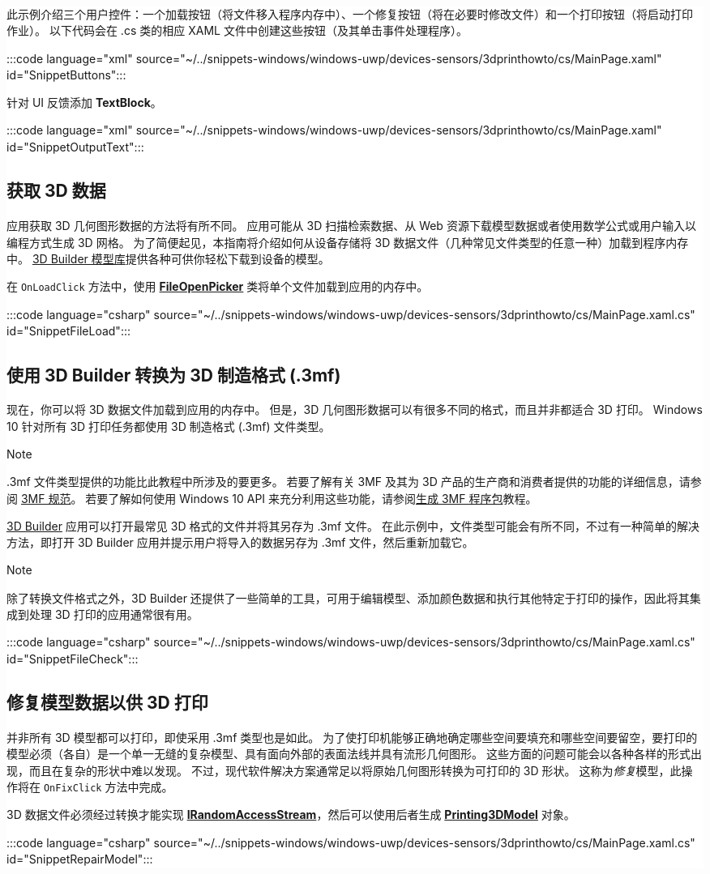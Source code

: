 此示例介绍三个用户控件：一个加载按钮（将文件移入程序内存中）、一个修复按钮（将在必要时修改文件）和一个打印按钮（将启动打印作业）。 以下代码会在 .cs 类的相应 XAML 文件中创建这些按钮（及其单击事件处理程序）。

:::code language="xml" source="~/../snippets-windows/windows-uwp/devices-sensors/3dprinthowto/cs/MainPage.xaml" id="SnippetButtons":::

针对 UI 反馈添加 **TextBlock**。

:::code language="xml" source="~/../snippets-windows/windows-uwp/devices-sensors/3dprinthowto/cs/MainPage.xaml" id="SnippetOutputText":::



## <a name="get-the-3d-data"></a>获取 3D 数据


应用获取 3D 几何图形数据的方法将有所不同。 应用可能从 3D 扫描检索数据、从 Web 资源下载模型数据或者使用数学公式或用户输入以编程方式生成 3D 网格。 为了简便起见，本指南将介绍如何从设备存储将 3D 数据文件（几种常见文件类型的任意一种）加载到程序内存中。 [3D Builder 模型库](https://developer.microsoft.com/windows/hardware/3d-print/windows-3d-printing)提供各种可供你轻松下载到设备的模型。

在 `OnLoadClick` 方法中，使用 [**FileOpenPicker**](/uwp/api/Windows.Storage.Pickers.FileOpenPicker) 类将单个文件加载到应用的内存中。

:::code language="csharp" source="~/../snippets-windows/windows-uwp/devices-sensors/3dprinthowto/cs/MainPage.xaml.cs" id="SnippetFileLoad":::

## <a name="use-3d-builder-to-convert-to-3d-manufacturing-format-3mf"></a>使用 3D Builder 转换为 3D 制造格式 (.3mf)

现在，你可以将 3D 数据文件加载到应用的内存中。 但是，3D 几何图形数据可以有很多不同的格式，而且并非都适合 3D 打印。 Windows 10 针对所有 3D 打印任务都使用 3D 制造格式 (.3mf) 文件类型。

> [!NOTE]  
> .3mf 文件类型提供的功能比此教程中所涉及的要更多。 若要了解有关 3MF 及其为 3D 产品的生产商和消费者提供的功能的详细信息，请参阅 [3MF 规范](https://3mf.io/what-is-3mf/3mf-specification/)。 若要了解如何使用 Windows 10 API 来充分利用这些功能，请参阅[生成 3MF 程序包](./generate-3mf.md)教程。

[3D Builder](https://www.microsoft.com/store/apps/3d-builder/9wzdncrfj3t6) 应用可以打开最常见 3D 格式的文件并将其另存为 .3mf 文件。 在此示例中，文件类型可能会有所不同，不过有一种简单的解决方法，即打开 3D Builder 应用并提示用户将导入的数据另存为 .3mf 文件，然后重新加载它。

> [!NOTE]  
> 除了转换文件格式之外，3D Builder 还提供了一些简单的工具，可用于编辑模型、添加颜色数据和执行其他特定于打印的操作，因此将其集成到处理 3D 打印的应用通常很有用。

:::code language="csharp" source="~/../snippets-windows/windows-uwp/devices-sensors/3dprinthowto/cs/MainPage.xaml.cs" id="SnippetFileCheck":::

## <a name="repair-model-data-for-3d-printing"></a>修复模型数据以供 3D 打印

并非所有 3D 模型都可以打印，即使采用 .3mf 类型也是如此。 为了使打印机能够正确地确定哪些空间要填充和哪些空间要留空，要打印的模型必须（各自）是一个单一无缝的复杂模型、具有面向外部的表面法线并具有流形几何图形。 这些方面的问题可能会以各种各样的形式出现，而且在复杂的形状中难以发现。 不过，现代软件解决方案通常足以将原始几何图形转换为可打印的 3D 形状。 这称为*修复*模型，此操作将在 `OnFixClick` 方法中完成。

3D 数据文件必须经过转换才能实现 [**IRandomAccessStream**](/uwp/api/Windows.Storage.Streams.IRandomAccessStream)，然后可以使用后者生成 [**Printing3DModel**](/uwp/api/Windows.Graphics.Printing3D.Printing3DModel) 对象。

:::code language="csharp" source="~/../snippets-windows/windows-uwp/devices-sensors/3dprinthowto/cs/MainPage.xaml.cs" id="SnippetRepairModel":::
